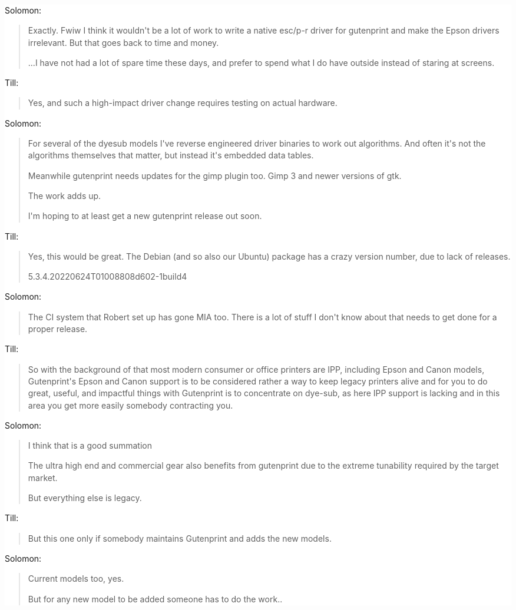 Solomon:

> Exactly. Fwiw I think it wouldn't be a lot of work to write a native esc/p-r driver for gutenprint and make the Epson drivers irrelevant. But that goes back to time and money.
>
> ...I have not had a lot of spare time these days, and prefer to spend what I do have outside instead of staring at screens.

Till:

> Yes, and such a high-impact driver change requires testing on actual hardware.

Solomon:

> For several of the dyesub models I've reverse engineered driver binaries to work out algorithms. And often it's not the algorithms themselves that matter, but instead it's embedded data tables.
>
> Meanwhile gutenprint needs updates for the gimp plugin too. Gimp 3 and newer versions of gtk.
>
> The work adds up.
>
> I'm hoping to at least get a new gutenprint release out soon.

Till:

> Yes, this would be great. The Debian (and so also our Ubuntu) package has a crazy version number, due to lack of releases.
>
> 5.3.4.20220624T01008808d602-1build4

Solomon:

> The CI system that Robert set up has gone MIA too. There is a lot of stuff I don't know about that needs to get done for a proper release.

Till:

> So with the background of that most modern consumer or office printers are IPP, including Epson and Canon models, Gutenprint's Epson and Canon support is to be considered rather a way to keep legacy printers alive and for you to do great, useful, and impactful things with Gutenprint is to concentrate on dye-sub, as here IPP support is lacking and in this area you get more easily somebody contracting you.

Solomon:

> I think that is a good summation
>
> The ultra high end and commercial gear also benefits from gutenprint due to the extreme tunability required by the target market.
>
> But everything else is legacy.

Till:

> But this one only if somebody maintains Gutenprint and adds the new models.

Solomon:

> Current models too, yes.
>
> But for any new model to be added someone has to do the work..
